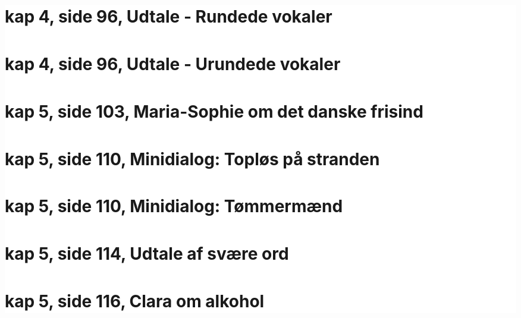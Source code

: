 <tr>
<td style="vertical-align: top;"><audio controls src="https://tongchen779.github.io/dansk/files/hoejt_til_loftet/side96_1.mp3"></audio></td>
<td style="vertical-align: top;"><h1> kap 4, side 96, Udtale - Rundede vokaler </h1></td>
</tr>

<tr>
<td style="vertical-align: top;"><audio controls src="https://tongchen779.github.io/dansk/files/hoejt_til_loftet/side96_2.mp3"></audio></td>
<td style="vertical-align: top;"><h1> kap 4, side 96, Udtale - Urundede vokaler </h1></td>
</tr>

<tr>
<td style="vertical-align: top;"><audio controls src="https://tongchen779.github.io/dansk/files/hoejt_til_loftet/side103.mp3"></audio></td>
<td style="vertical-align: top;"><h1> kap 5, side 103, Maria-Sophie om det danske frisind </h1></td>
</tr>

<tr>
<td style="vertical-align: top;"><audio controls src="https://tongchen779.github.io/dansk/files/hoejt_til_loftet/side110_1.mp3"></audio></td>
<td style="vertical-align: top;"><h1> kap 5, side 110, Minidialog: Topløs på stranden </h1></td>
</tr>

<tr>
<td style="vertical-align: top;"><audio controls src="https://tongchen779.github.io/dansk/files/hoejt_til_loftet/side110_2.mp3"></audio></td>
<td style="vertical-align: top;"><h1> kap 5, side 110, Minidialog: Tømmermænd </h1></td>
</tr>

<tr>
<td style="vertical-align: top;"><audio controls src="https://tongchen779.github.io/dansk/files/hoejt_til_loftet/side114.mp3"></audio></td>
<td style="vertical-align: top;"><h1> kap 5, side 114, Udtale af svære ord </h1></td>
</tr>

<tr>
<td style="vertical-align: top;"><audio controls src="https://tongchen779.github.io/dansk/files/hoejt_til_loftet/side116.mp3"></audio></td>
<td style="vertical-align: top;"><h1> kap 5, side 116, Clara om alkohol </h1></td>
</tr>
</table>